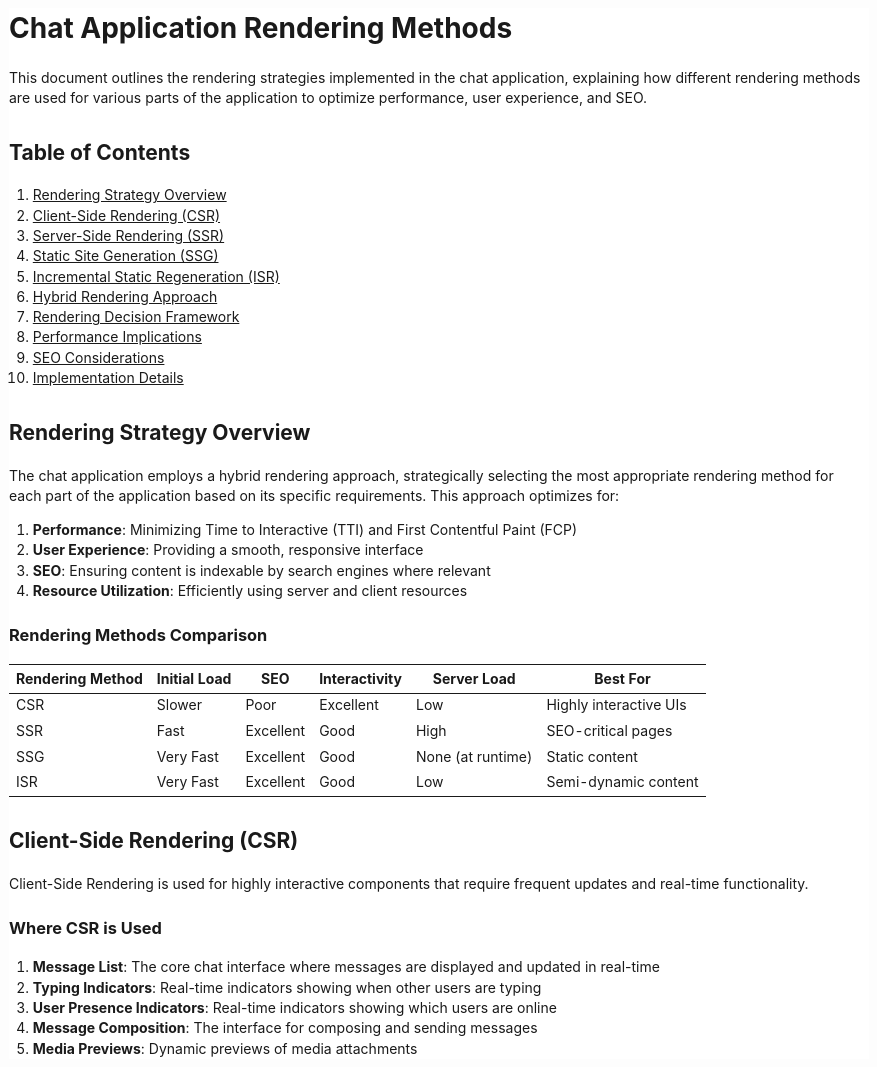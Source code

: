 # Chat Application Rendering Methods

This document outlines the rendering strategies implemented in the chat application, explaining how different rendering methods are used for various parts of the application to optimize performance, user experience, and SEO.

## Table of Contents

1. [Rendering Strategy Overview](#rendering-strategy-overview)
2. [Client-Side Rendering (CSR)](#client-side-rendering-csr)
3. [Server-Side Rendering (SSR)](#server-side-rendering-ssr)
4. [Static Site Generation (SSG)](#static-site-generation-ssg)
5. [Incremental Static Regeneration (ISR)](#incremental-static-regeneration-isr)
6. [Hybrid Rendering Approach](#hybrid-rendering-approach)
7. [Rendering Decision Framework](#rendering-decision-framework)
8. [Performance Implications](#performance-implications)
9. [SEO Considerations](#seo-considerations)
10. [Implementation Details](#implementation-details)

## Rendering Strategy Overview

The chat application employs a hybrid rendering approach, strategically selecting the most appropriate rendering method for each part of the application based on its specific requirements. This approach optimizes for:

1. **Performance**: Minimizing Time to Interactive (TTI) and First Contentful Paint (FCP)
2. **User Experience**: Providing a smooth, responsive interface
3. **SEO**: Ensuring content is indexable by search engines where relevant
4. **Resource Utilization**: Efficiently using server and client resources

### Rendering Methods Comparison

| Rendering Method | Initial Load | SEO | Interactivity | Server Load | Best For |
|------------------|--------------|-----|---------------|-------------|----------|
| CSR | Slower | Poor | Excellent | Low | Highly interactive UIs |
| SSR | Fast | Excellent | Good | High | SEO-critical pages |
| SSG | Very Fast | Excellent | Good | None (at runtime) | Static content |
| ISR | Very Fast | Excellent | Good | Low | Semi-dynamic content |

## Client-Side Rendering (CSR)

Client-Side Rendering is used for highly interactive components that require frequent updates and real-time functionality.

### Where CSR is Used

1. **Message List**: The core chat interface where messages are displayed and updated in real-time
2. **Typing Indicators**: Real-time indicators showing when other users are typing
3. **User Presence Indicators**: Real-time indicators showing which users are online
4. **Message Composition**: The interface for composing and sending messages
5. **Media Previews**: Dynamic previews of media attachments
